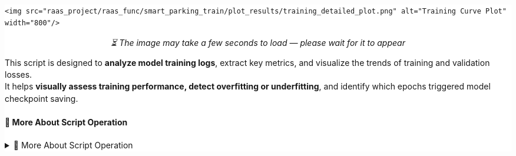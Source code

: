     <img src="raas_project/raas_func/smart_parking_train/plot_results/training_detailed_plot.png" alt="Training Curve Plot" width="800"/>
</p>

<p align="center"><em>⏳ The image may take a few seconds to load — please wait for it to appear</em></p>

This script is designed to **analyze model training logs**, extract key metrics, and visualize the trends of training and validation losses.  
It helps **visually assess training performance, detect overfitting or underfitting**, and identify which epochs triggered model checkpoint saving.

#### 📜 More About Script Operation

<details>
<summary>📜 More About Script Operation</summary>

* The script reads the ` train_log.txt ` file, which contains the model's training log with the expected structure:
  * ` --- Epoch X ` — marks the beginning of a new epoch;
  * ` Train Loss: ... | Val Loss: ... ` — loss metrics for the current epoch;
  * `[+] New best model saved` — indicates a model checkpoint was saved;
  * `[!] No improvement. Patience: ...` — indicates early stopping logic is being applied.
* It extracts:
  * ` train_losses ` and ` val_losses ` values;
  * ` best_epochs ` — epoch numbers when models were saved;
  * patience counters (if present);
  * total training time (parsed from the ` Training finished in ... ` line).
